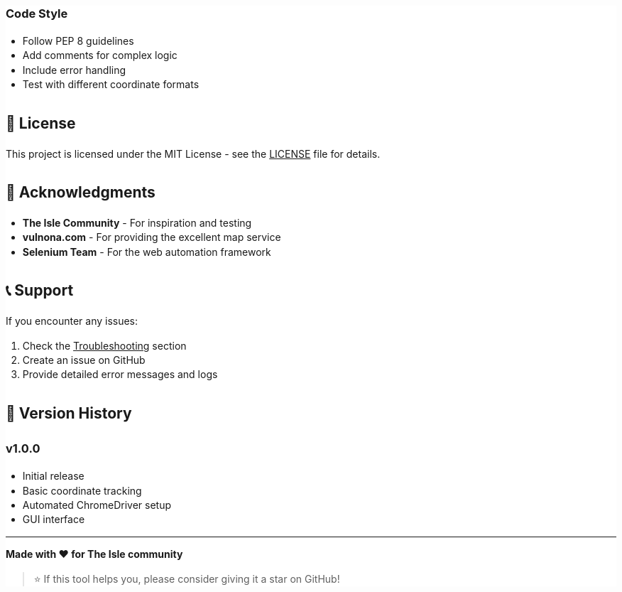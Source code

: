 ### Code Style

- Follow PEP 8 guidelines
- Add comments for complex logic
- Include error handling
- Test with different coordinate formats

## 📝 License

This project is licensed under the MIT License - see the [LICENSE](LICENSE) file for details.

## 🙏 Acknowledgments

- **The Isle Community** - For inspiration and testing
- **vulnona.com** - For providing the excellent map service
- **Selenium Team** - For the web automation framework

## 📞 Support

If you encounter any issues:

1. Check the [Troubleshooting](#-troubleshooting) section
2. Create an issue on GitHub
3. Provide detailed error messages and logs

## 🔄 Version History

### v1.0.0
- Initial release
- Basic coordinate tracking
- Automated ChromeDriver setup
- GUI interface

---

**Made with ❤️ for The Isle community**

> ⭐ If this tool helps you, please consider giving it a star on GitHub!
